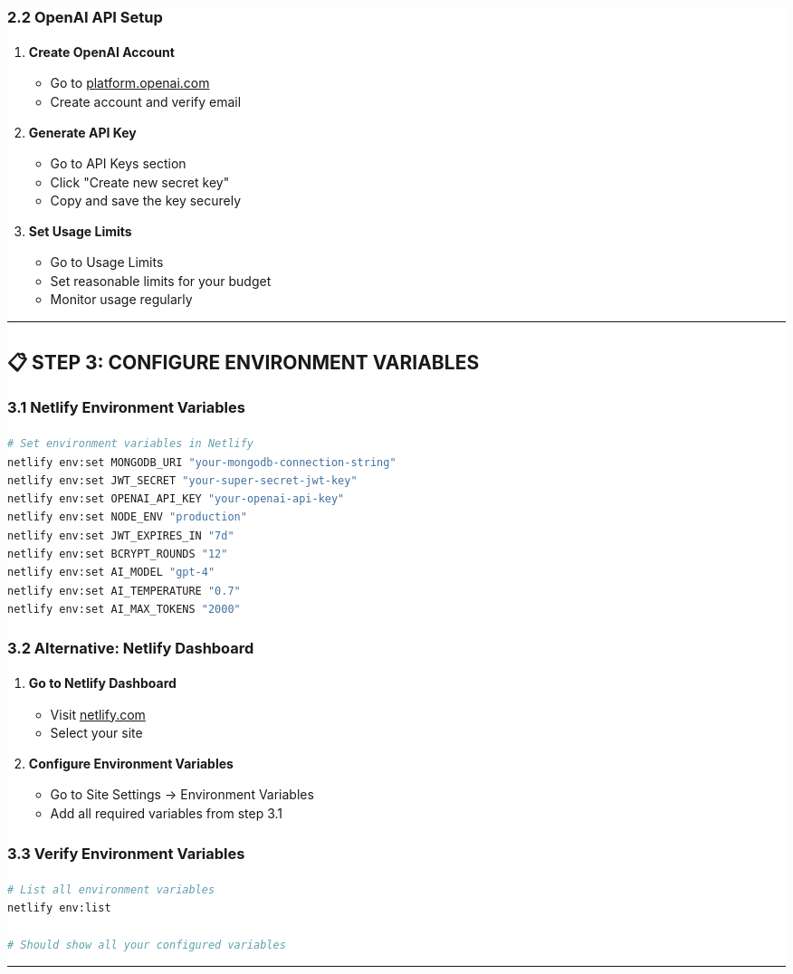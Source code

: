### **2.2 OpenAI API Setup**
1. **Create OpenAI Account**
   - Go to [platform.openai.com](https://platform.openai.com)
   - Create account and verify email

2. **Generate API Key**
   - Go to API Keys section
   - Click "Create new secret key"
   - Copy and save the key securely

3. **Set Usage Limits**
   - Go to Usage Limits
   - Set reasonable limits for your budget
   - Monitor usage regularly

---

## 📋 **STEP 3: CONFIGURE ENVIRONMENT VARIABLES**

### **3.1 Netlify Environment Variables**
```bash
# Set environment variables in Netlify
netlify env:set MONGODB_URI "your-mongodb-connection-string"
netlify env:set JWT_SECRET "your-super-secret-jwt-key"
netlify env:set OPENAI_API_KEY "your-openai-api-key"
netlify env:set NODE_ENV "production"
netlify env:set JWT_EXPIRES_IN "7d"
netlify env:set BCRYPT_ROUNDS "12"
netlify env:set AI_MODEL "gpt-4"
netlify env:set AI_TEMPERATURE "0.7"
netlify env:set AI_MAX_TOKENS "2000"
```

### **3.2 Alternative: Netlify Dashboard**
1. **Go to Netlify Dashboard**
   - Visit [netlify.com](https://netlify.com)
   - Select your site

2. **Configure Environment Variables**
   - Go to Site Settings → Environment Variables
   - Add all required variables from step 3.1

### **3.3 Verify Environment Variables**
```bash
# List all environment variables
netlify env:list

# Should show all your configured variables
```

---

